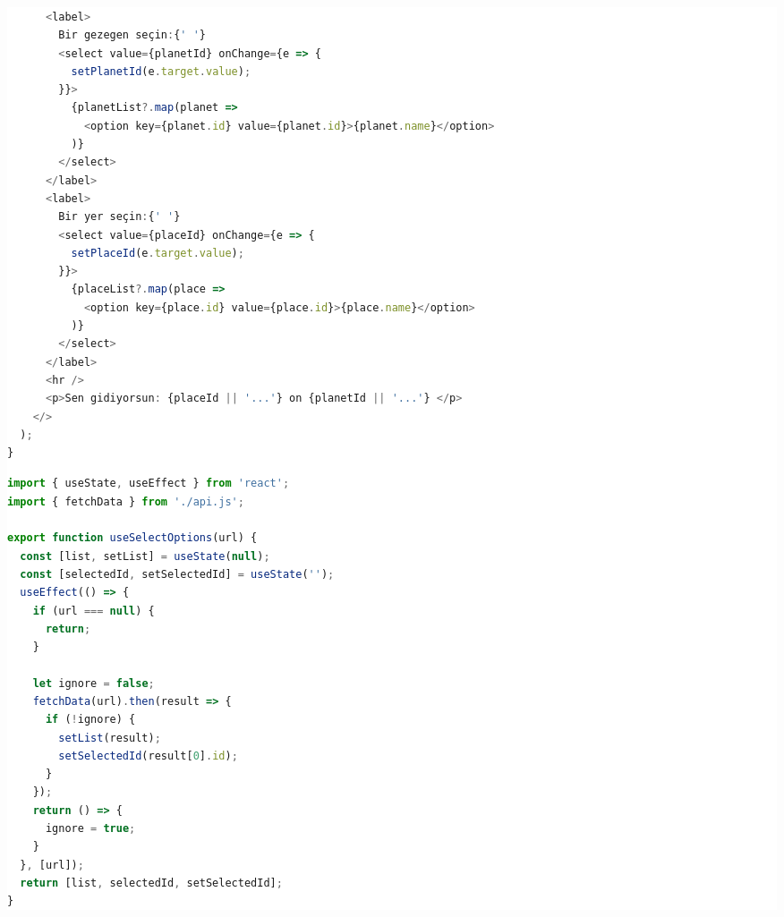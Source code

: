 ```js src/App.js
      <label>
        Bir gezegen seçin:{' '}
        <select value={planetId} onChange={e => {
          setPlanetId(e.target.value);
        }}>
          {planetList?.map(planet =>
            <option key={planet.id} value={planet.id}>{planet.name}</option>
          )}
        </select>
      </label>
      <label>
        Bir yer seçin:{' '}
        <select value={placeId} onChange={e => {
          setPlaceId(e.target.value);
        }}>
          {placeList?.map(place =>
            <option key={place.id} value={place.id}>{place.name}</option>
          )}
        </select>
      </label>
      <hr />
      <p>Sen gidiyorsun: {placeId || '...'} on {planetId || '...'} </p>
    </>
  );
}
```

```js src/useSelectOptions.js
import { useState, useEffect } from 'react';
import { fetchData } from './api.js';

export function useSelectOptions(url) {
  const [list, setList] = useState(null);
  const [selectedId, setSelectedId] = useState('');
  useEffect(() => {
    if (url === null) {
      return;
    }

    let ignore = false;
    fetchData(url).then(result => {
      if (!ignore) {
        setList(result);
        setSelectedId(result[0].id);
      }
    });
    return () => {
      ignore = true;
    }
  }, [url]);
  return [list, selectedId, setSelectedId];
}
```
